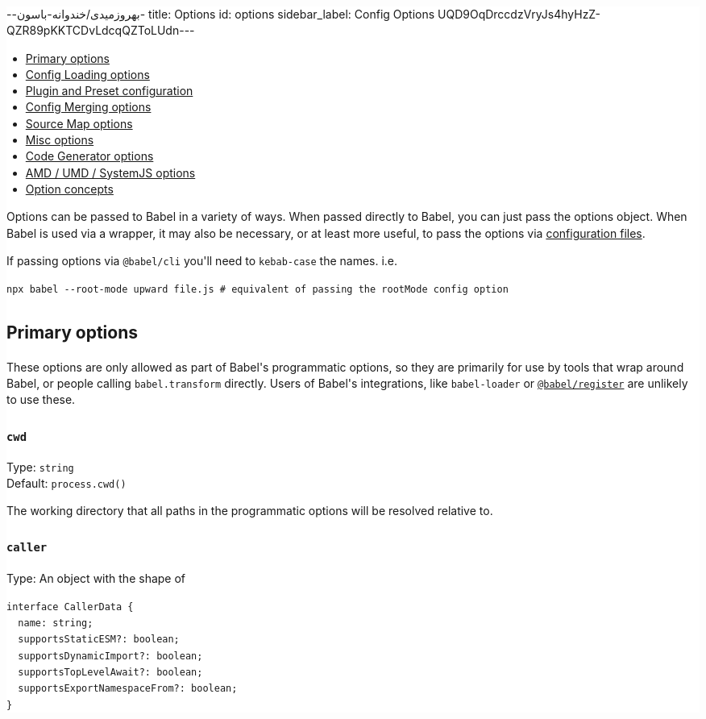 --بهروزمیدی/خندوانه-باسون-
title: Options
id: options
sidebar_label: Config Options
UQD9OqDrccdzVryJs4hyHzZ-QZR89pKKTCDvLdcqQZToLUdn---

- [Primary options](#primary-options)
- [Config Loading options](#config-loading-options)
- [Plugin and Preset configuration](#plugin-and-preset-options)
- [Config Merging options](#config-merging-options)
- [Source Map options](#source-map-options)
- [Misc options](#misc-options)
- [Code Generator options](#code-generator-options)
- [AMD / UMD / SystemJS options](#amd--umd--systemjs-module-options)
- [Option concepts](#options-concepts)

Options can be passed to Babel in a variety of ways. When passed directly to Babel,
you can just pass the options object. When Babel is used via a wrapper, it may also be
necessary, or at least more useful, to pass the options via [configuration files](config-files.md).

If passing options via `@babel/cli` you'll need to `kebab-case` the names. i.e.

```
npx babel --root-mode upward file.js # equivalent of passing the rootMode config option
```

## Primary options

These options are only allowed as part of Babel's programmatic options, so
they are primarily for use by tools that wrap around Babel, or people calling
`babel.transform` directly. Users of Babel's integrations, like `babel-loader`
or [`@babel/register`](core.md#options) are unlikely to use these.

### `cwd`

Type: `string`<br />
Default: `process.cwd()`<br />

The working directory that all paths in the programmatic options will be resolved
relative to.

### `caller`

Type: An object with the shape of

```flow
interface CallerData {
  name: string;
  supportsStaticESM?: boolean;
  supportsDynamicImport?: boolean;
  supportsTopLevelAwait?: boolean;
  supportsExportNamespaceFrom?: boolean;
}
```
